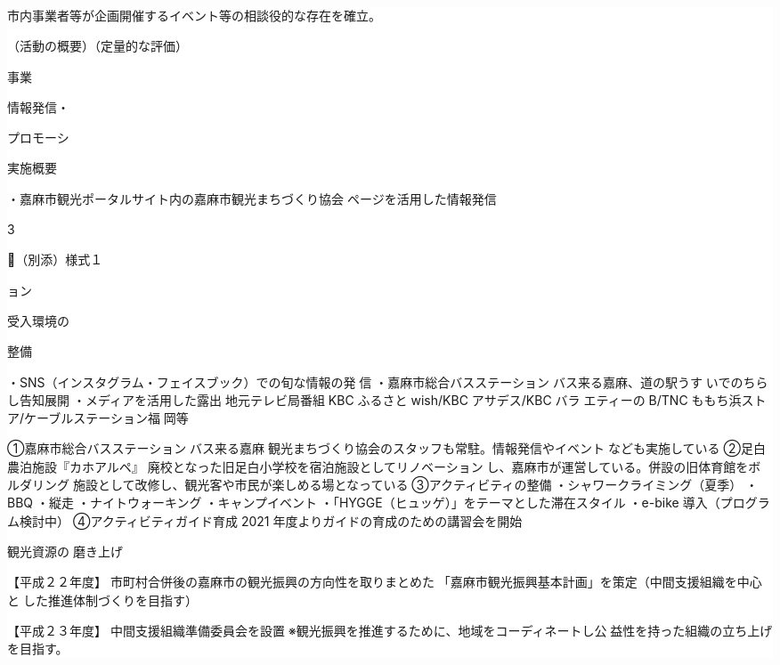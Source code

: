 市内事業者等が企画開催するイベント等の相談役的な存在を確立。

（活動の概要）（定量的な評価）

事業

情報発信・

プロモーシ

実施概要

・嘉麻市観光ポータルサイト内の嘉麻市観光まちづくり協会
ページを活用した情報発信

3

（別添）様式１

ョン

受入環境の

整備

・SNS（インスタグラム・フェイスブック）での旬な情報の発
信
・嘉麻市総合バスステーション  バス来る嘉麻、道の駅うす
いでのちらし告知展開
・メディアを活用した露出
地元テレビ局番組  KBC ふるさと wish/KBC アサデス/KBC バラ
エティーの B/TNC ももち浜ストア/ケーブルステーション福
岡等

①嘉麻市総合バスステーション  バス来る嘉麻
観光まちづくり協会のスタッフも常駐。情報発信やイベント
なども実施している
②足白農泊施設『カホアルペ』
廃校となった旧足白小学校を宿泊施設としてリノベーション
し、嘉麻市が運営している。併設の旧体育館をボルダリング
施設として改修し、観光客や市民が楽しめる場となっている
③アクティビティの整備
・シャワークライミング（夏季）  ・BBQ  ・縦走
・ナイトウォーキング    ・キャンプイベント
・「HYGGE（ヒュッゲ）」をテーマとした滞在スタイル
・e-bike 導入（プログラム検討中）
④アクティビティガイド育成
2021 年度よりガイドの育成のための講習会を開始

観光資源の
磨き上げ

【平成２２年度】
市町村合併後の嘉麻市の観光振興の方向性を取りまとめた
「嘉麻市観光振興基本計画」を策定（中間支援組織を中心と
した推進体制づくりを目指す）

【平成２３年度】
中間支援組織準備委員会を設置
  ※観光振興を推進するために、地域をコーディネートし公
益性を持った組織の立ち上げを目指す。
